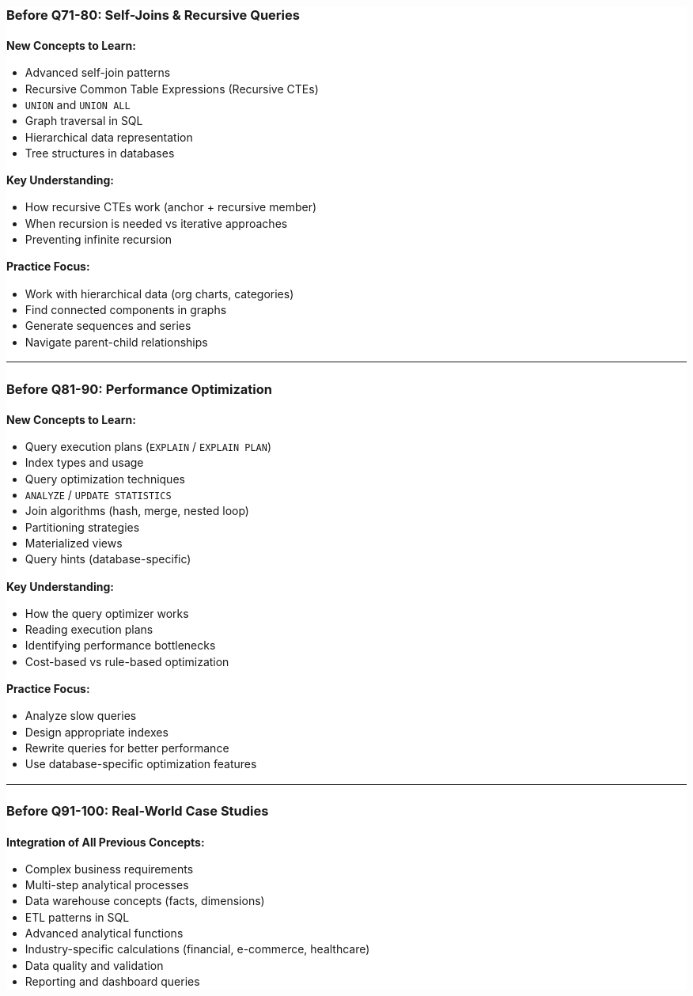### **Before Q71-80: Self-Joins & Recursive Queries**
**New Concepts to Learn:**
- Advanced self-join patterns
- Recursive Common Table Expressions (Recursive CTEs)
- `UNION` and `UNION ALL`
- Graph traversal in SQL
- Hierarchical data representation
- Tree structures in databases

**Key Understanding:**
- How recursive CTEs work (anchor + recursive member)
- When recursion is needed vs iterative approaches
- Preventing infinite recursion

**Practice Focus:**
- Work with hierarchical data (org charts, categories)
- Find connected components in graphs
- Generate sequences and series
- Navigate parent-child relationships

---

### **Before Q81-90: Performance Optimization**
**New Concepts to Learn:**
- Query execution plans (`EXPLAIN` / `EXPLAIN PLAN`)
- Index types and usage
- Query optimization techniques
- `ANALYZE` / `UPDATE STATISTICS`
- Join algorithms (hash, merge, nested loop)
- Partitioning strategies
- Materialized views
- Query hints (database-specific)

**Key Understanding:**
- How the query optimizer works
- Reading execution plans
- Identifying performance bottlenecks
- Cost-based vs rule-based optimization

**Practice Focus:**
- Analyze slow queries
- Design appropriate indexes
- Rewrite queries for better performance
- Use database-specific optimization features

---

### **Before Q91-100: Real-World Case Studies**
**Integration of All Previous Concepts:**
- Complex business requirements
- Multi-step analytical processes
- Data warehouse concepts (facts, dimensions)
- ETL patterns in SQL
- Advanced analytical functions
- Industry-specific calculations (financial, e-commerce, healthcare)
- Data quality and validation
- Reporting and dashboard queries
